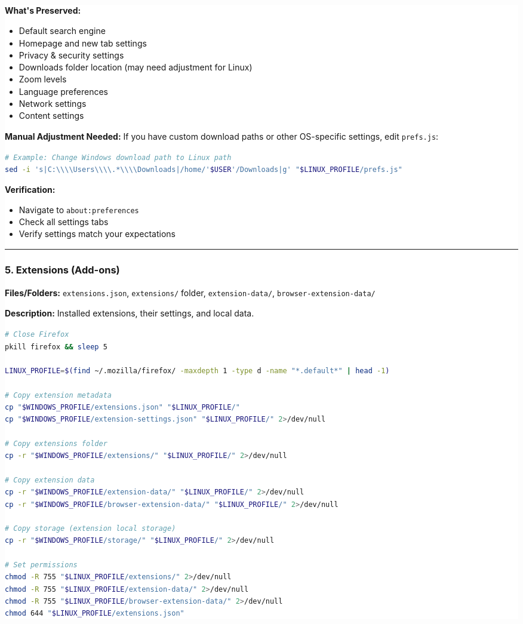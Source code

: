```bash
```

**What's Preserved:**
- Default search engine
- Homepage and new tab settings
- Privacy & security settings
- Downloads folder location (may need adjustment for Linux)
- Zoom levels
- Language preferences
- Network settings
- Content settings

**Manual Adjustment Needed:**
If you have custom download paths or other OS-specific settings, edit `prefs.js`:

```bash
# Example: Change Windows download path to Linux path
sed -i 's|C:\\\\Users\\\\.*\\\\Downloads|/home/'$USER'/Downloads|g' "$LINUX_PROFILE/prefs.js"
```

**Verification:**
- Navigate to `about:preferences`
- Check all settings tabs
- Verify settings match your expectations

---

### 5. Extensions (Add-ons)

**Files/Folders:** `extensions.json`, `extensions/` folder, `extension-data/`, `browser-extension-data/`

**Description:** Installed extensions, their settings, and local data.

```bash
# Close Firefox
pkill firefox && sleep 5

LINUX_PROFILE=$(find ~/.mozilla/firefox/ -maxdepth 1 -type d -name "*.default*" | head -1)

# Copy extension metadata
cp "$WINDOWS_PROFILE/extensions.json" "$LINUX_PROFILE/"
cp "$WINDOWS_PROFILE/extension-settings.json" "$LINUX_PROFILE/" 2>/dev/null

# Copy extensions folder
cp -r "$WINDOWS_PROFILE/extensions/" "$LINUX_PROFILE/" 2>/dev/null

# Copy extension data
cp -r "$WINDOWS_PROFILE/extension-data/" "$LINUX_PROFILE/" 2>/dev/null
cp -r "$WINDOWS_PROFILE/browser-extension-data/" "$LINUX_PROFILE/" 2>/dev/null

# Copy storage (extension local storage)
cp -r "$WINDOWS_PROFILE/storage/" "$LINUX_PROFILE/" 2>/dev/null

# Set permissions
chmod -R 755 "$LINUX_PROFILE/extensions/" 2>/dev/null
chmod -R 755 "$LINUX_PROFILE/extension-data/" 2>/dev/null
chmod -R 755 "$LINUX_PROFILE/browser-extension-data/" 2>/dev/null
chmod 644 "$LINUX_PROFILE/extensions.json"
```
